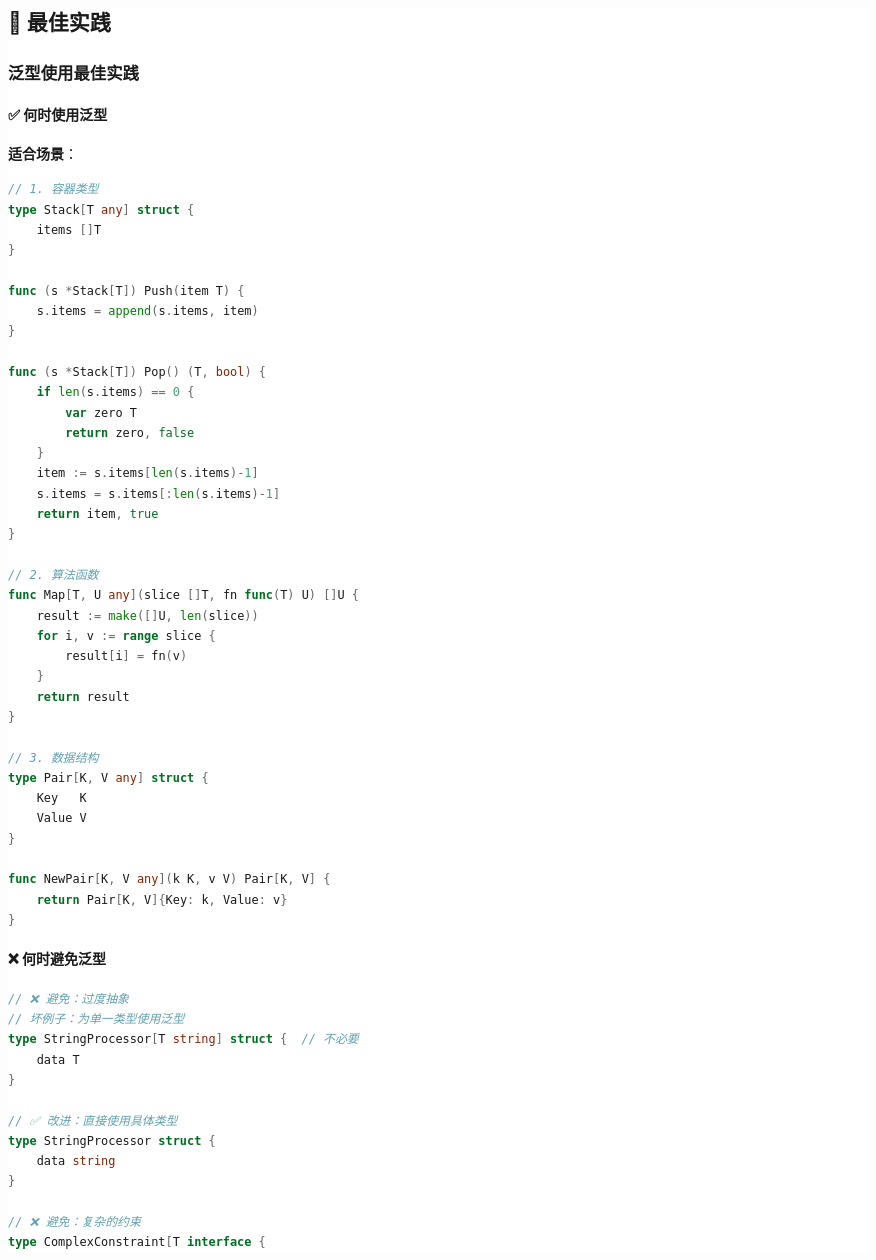 ## 🎯 最佳实践

### 泛型使用最佳实践

#### ✅ 何时使用泛型

**适合场景**：

```go
// 1. 容器类型
type Stack[T any] struct {
    items []T
}

func (s *Stack[T]) Push(item T) {
    s.items = append(s.items, item)
}

func (s *Stack[T]) Pop() (T, bool) {
    if len(s.items) == 0 {
        var zero T
        return zero, false
    }
    item := s.items[len(s.items)-1]
    s.items = s.items[:len(s.items)-1]
    return item, true
}

// 2. 算法函数
func Map[T, U any](slice []T, fn func(T) U) []U {
    result := make([]U, len(slice))
    for i, v := range slice {
        result[i] = fn(v)
    }
    return result
}

// 3. 数据结构
type Pair[K, V any] struct {
    Key   K
    Value V
}

func NewPair[K, V any](k K, v V) Pair[K, V] {
    return Pair[K, V]{Key: k, Value: v}
}
```

#### ❌ 何时避免泛型

```go
// ❌ 避免：过度抽象
// 坏例子：为单一类型使用泛型
type StringProcessor[T string] struct {  // 不必要
    data T
}

// ✅ 改进：直接使用具体类型
type StringProcessor struct {
    data string
}

// ❌ 避免：复杂的约束
type ComplexConstraint[T interface {
```